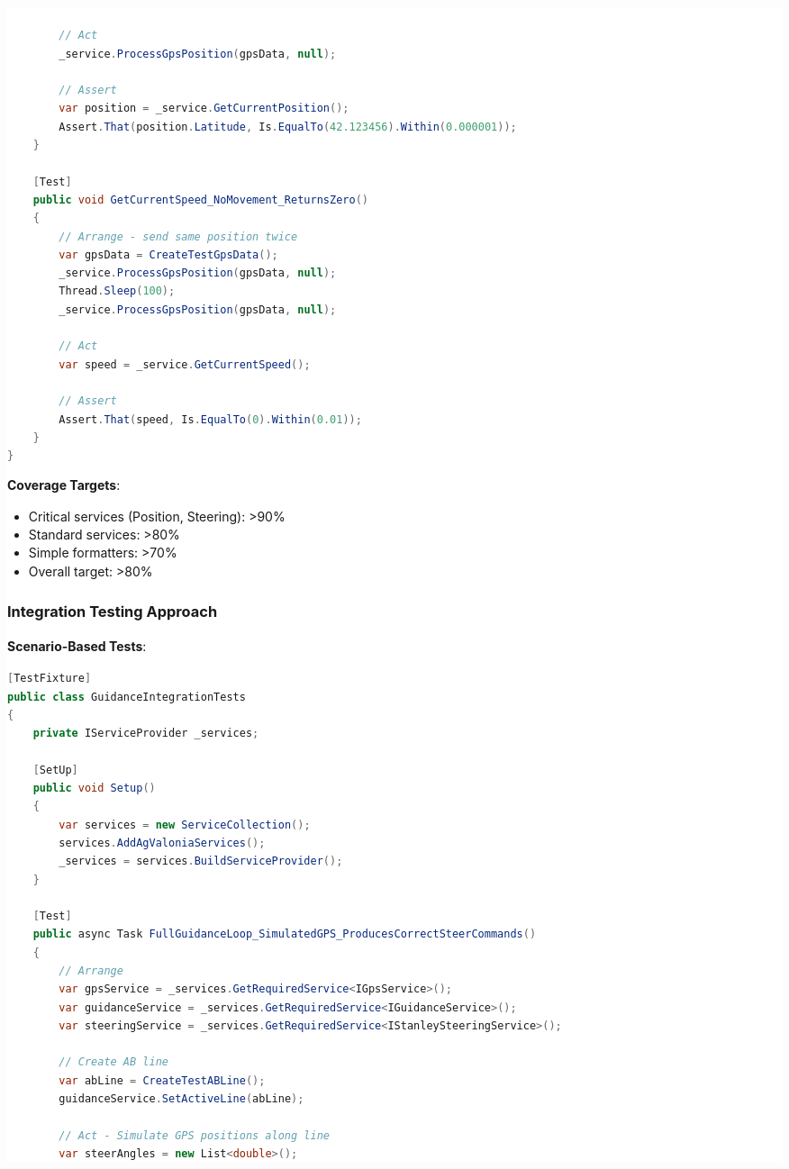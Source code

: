 ```csharp

        // Act
        _service.ProcessGpsPosition(gpsData, null);

        // Assert
        var position = _service.GetCurrentPosition();
        Assert.That(position.Latitude, Is.EqualTo(42.123456).Within(0.000001));
    }

    [Test]
    public void GetCurrentSpeed_NoMovement_ReturnsZero()
    {
        // Arrange - send same position twice
        var gpsData = CreateTestGpsData();
        _service.ProcessGpsPosition(gpsData, null);
        Thread.Sleep(100);
        _service.ProcessGpsPosition(gpsData, null);

        // Act
        var speed = _service.GetCurrentSpeed();

        // Assert
        Assert.That(speed, Is.EqualTo(0).Within(0.01));
    }
}
```

**Coverage Targets**:
- Critical services (Position, Steering): >90%
- Standard services: >80%
- Simple formatters: >70%
- Overall target: >80%

### Integration Testing Approach

**Scenario-Based Tests**:
```csharp
[TestFixture]
public class GuidanceIntegrationTests
{
    private IServiceProvider _services;

    [SetUp]
    public void Setup()
    {
        var services = new ServiceCollection();
        services.AddAgValoniaServices();
        _services = services.BuildServiceProvider();
    }

    [Test]
    public async Task FullGuidanceLoop_SimulatedGPS_ProducesCorrectSteerCommands()
    {
        // Arrange
        var gpsService = _services.GetRequiredService<IGpsService>();
        var guidanceService = _services.GetRequiredService<IGuidanceService>();
        var steeringService = _services.GetRequiredService<IStanleySteeringService>();

        // Create AB line
        var abLine = CreateTestABLine();
        guidanceService.SetActiveLine(abLine);

        // Act - Simulate GPS positions along line
        var steerAngles = new List<double>();
```